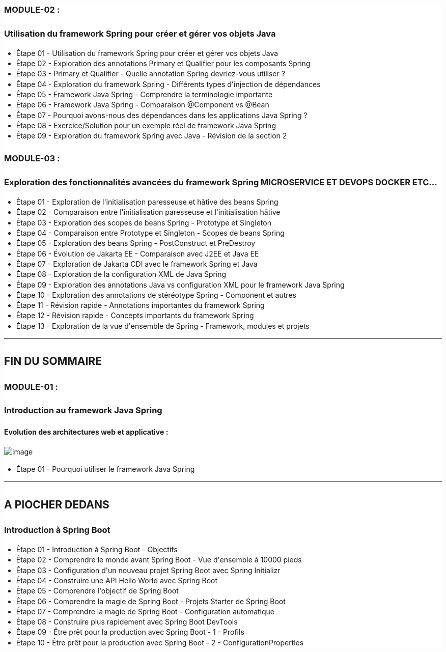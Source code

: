 ### MODULE-02 : 
### Utilisation du framework Spring pour créer et gérer vos objets Java
- Étape 01 - Utilisation du framework Spring pour créer et gérer vos objets Java
- Étape 02 - Exploration des annotations Primary et Qualifier pour les composants Spring
- Étape 03 - Primary et Qualifier - Quelle annotation Spring devriez-vous utiliser ?
- Étape 04 - Exploration du framework Spring - Différents types d'injection de dépendances
- Étape 05 - Framework Java Spring - Comprendre la terminologie importante
- Étape 06 - Framework Java Spring - Comparaison @Component vs @Bean
- Étape 07 - Pourquoi avons-nous des dépendances dans les applications Java Spring ?
- Étape 08 - Exercice/Solution pour un exemple réel de framework Java Spring
- Étape 09 - Exploration du framework Spring avec Java - Révision de la section 2

### MODULE-03 : 
### Exploration des fonctionnalités avancées du framework Spring MICROSERVICE ET DEVOPS DOCKER ETC...
- Étape 01 - Exploration de l'initialisation paresseuse et hâtive des beans Spring
- Étape 02 - Comparaison entre l'initialisation paresseuse et l'initialisation hâtive
- Étape 03 - Exploration des scopes de beans Spring - Prototype et Singleton
- Étape 04 - Comparaison entre Prototype et Singleton - Scopes de beans Spring
- Étape 05 - Exploration des beans Spring - PostConstruct et PreDestroy
- Étape 06 - Évolution de Jakarta EE - Comparaison avec J2EE et Java EE
- Étape 07 - Exploration de Jakarta CDI avec le framework Spring et Java
- Étape 08 - Exploration de la configuration XML de Java Spring
- Étape 09 - Exploration des annotations Java vs configuration XML pour le framework Java Spring
- Étape 10 - Exploration des annotations de stéréotype Spring - Component et autres
- Étape 11 - Révision rapide - Annotations importantes du framework Spring
- Étape 12 - Révision rapide - Concepts importants du framework Spring
- Étape 13 - Exploration de la vue d'ensemble de Spring - Framework, modules et projets
----
FIN DU SOMMAIRE
----


### MODULE-01 : 
### Introduction au framework Java Spring

#### Evolution des architectures web et applicative : 
![image](https://github.com/yugmerabtene/DORANCO-CDA-JAVA-SPRING/assets/3670077/c08d101c-db5d-4f41-ac77-b095f9d17cf2)  


- Étape 01 - Pourquoi utiliser le framework Java Spring







----
A PIOCHER DEDANS
----
### Introduction à Spring Boot
- Étape 01 - Introduction à Spring Boot - Objectifs
- Étape 02 - Comprendre le monde avant Spring Boot - Vue d'ensemble à 10000 pieds
- Étape 03 - Configuration d'un nouveau projet Spring Boot avec Spring Initializr
- Étape 04 - Construire une API Hello World avec Spring Boot
- Étape 05 - Comprendre l'objectif de Spring Boot
- Étape 06 - Comprendre la magie de Spring Boot - Projets Starter de Spring Boot
- Étape 07 - Comprendre la magie de Spring Boot - Configuration automatique
- Étape 08 - Construire plus rapidement avec Spring Boot DevTools
- Étape 09 - Être prêt pour la production avec Spring Boot - 1 - Profils
- Étape 10 - Être prêt pour la production avec Spring Boot - 2 - ConfigurationProperties
